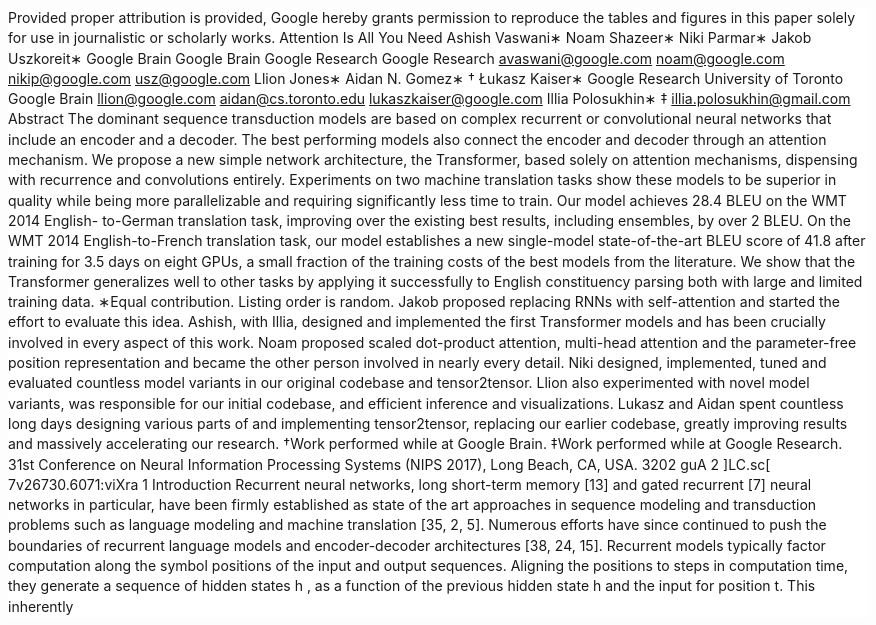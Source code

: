 Provided proper attribution is provided, Google hereby grants permission to
reproduce the tables and figures in this paper solely for use in journalistic or
scholarly works.
Attention Is All You Need
Ashish Vaswani∗ Noam Shazeer∗ Niki Parmar∗ Jakob Uszkoreit∗
Google Brain Google Brain Google Research Google Research
avaswani@google.com noam@google.com nikip@google.com usz@google.com
Llion Jones∗ Aidan N. Gomez∗ † Łukasz Kaiser∗
Google Research University of Toronto Google Brain
llion@google.com aidan@cs.toronto.edu lukaszkaiser@google.com
Illia Polosukhin∗ ‡
illia.polosukhin@gmail.com
Abstract
The dominant sequence transduction models are based on complex recurrent or
convolutional neural networks that include an encoder and a decoder. The best
performing models also connect the encoder and decoder through an attention
mechanism. We propose a new simple network architecture, the Transformer,
based solely on attention mechanisms, dispensing with recurrence and convolutions
entirely. Experiments on two machine translation tasks show these models to
be superior in quality while being more parallelizable and requiring significantly
less time to train. Our model achieves 28.4 BLEU on the WMT 2014 English-
to-German translation task, improving over the existing best results, including
ensembles, by over 2 BLEU. On the WMT 2014 English-to-French translation task,
our model establishes a new single-model state-of-the-art BLEU score of 41.8 after
training for 3.5 days on eight GPUs, a small fraction of the training costs of the
best models from the literature. We show that the Transformer generalizes well to
other tasks by applying it successfully to English constituency parsing both with
large and limited training data.
∗Equal contribution. Listing order is random. Jakob proposed replacing RNNs with self-attention and started
the effort to evaluate this idea. Ashish, with Illia, designed and implemented the first Transformer models and
has been crucially involved in every aspect of this work. Noam proposed scaled dot-product attention, multi-head
attention and the parameter-free position representation and became the other person involved in nearly every
detail. Niki designed, implemented, tuned and evaluated countless model variants in our original codebase and
tensor2tensor. Llion also experimented with novel model variants, was responsible for our initial codebase, and
efficient inference and visualizations. Lukasz and Aidan spent countless long days designing various parts of and
implementing tensor2tensor, replacing our earlier codebase, greatly improving results and massively accelerating
our research.
†Work performed while at Google Brain.
‡Work performed while at Google Research.
31st Conference on Neural Information Processing Systems (NIPS 2017), Long Beach, CA, USA.
3202
guA
2
]LC.sc[
7v26730.6071:viXra
1 Introduction
Recurrent neural networks, long short-term memory [13] and gated recurrent [7] neural networks
in particular, have been firmly established as state of the art approaches in sequence modeling and
transduction problems such as language modeling and machine translation [35, 2, 5]. Numerous
efforts have since continued to push the boundaries of recurrent language models and encoder-decoder
architectures [38, 24, 15].
Recurrent models typically factor computation along the symbol positions of the input and output
sequences. Aligning the positions to steps in computation time, they generate a sequence of hidden
states h , as a function of the previous hidden state h and the input for position t. This inherently